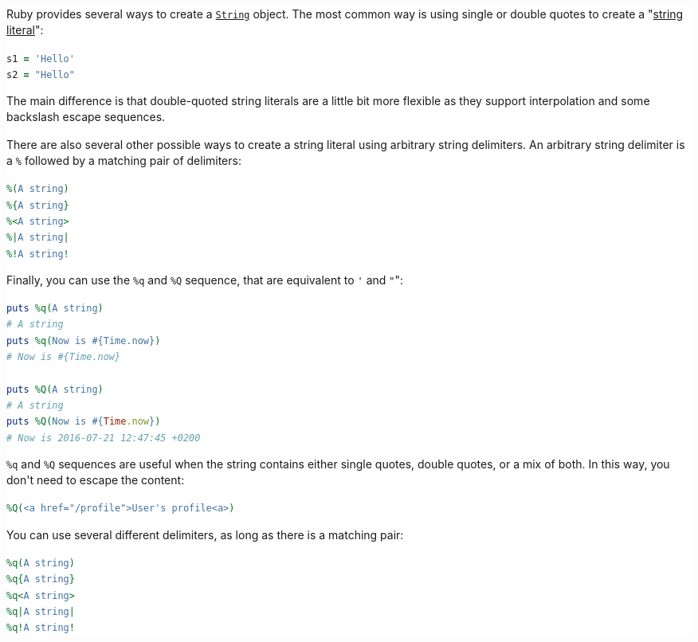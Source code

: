 
Ruby provides several ways to create a [`String`](http://ruby-doc.org/core/String.html) object. The most common way is using single or double quotes to create a "[string literal](http://ruby-doc.org/core/doc/syntax/literals_rdoc.html#label-Strings)":

```ruby
s1 = 'Hello'
s2 = "Hello"

```

The main difference is that double-quoted string literals are a little bit more flexible as they support interpolation and some backslash escape sequences.

There are also several other possible ways to create a string literal using arbitrary string delimiters. An arbitrary string delimiter is a `%` followed by a matching pair of delimiters:

```ruby
%(A string)
%{A string}
%<A string>
%|A string|
%!A string!

```

Finally, you can use the `%q` and `%Q` sequence, that are equivalent to `'` and `"`":

```ruby
puts %q(A string)
# A string
puts %q(Now is #{Time.now})
# Now is #{Time.now}

puts %Q(A string)
# A string
puts %Q(Now is #{Time.now})
# Now is 2016-07-21 12:47:45 +0200

```

`%q` and `%Q` sequences are useful when the string contains either single quotes, double quotes, or a mix of both. In this way, you don't need to escape the content:

```ruby
%Q(<a href="/profile">User's profile<a>)

```

You can use several different delimiters, as long as there is a matching pair:

```ruby
%q(A string)
%q{A string}
%q<A string>
%q|A string|
%q!A string!

```
